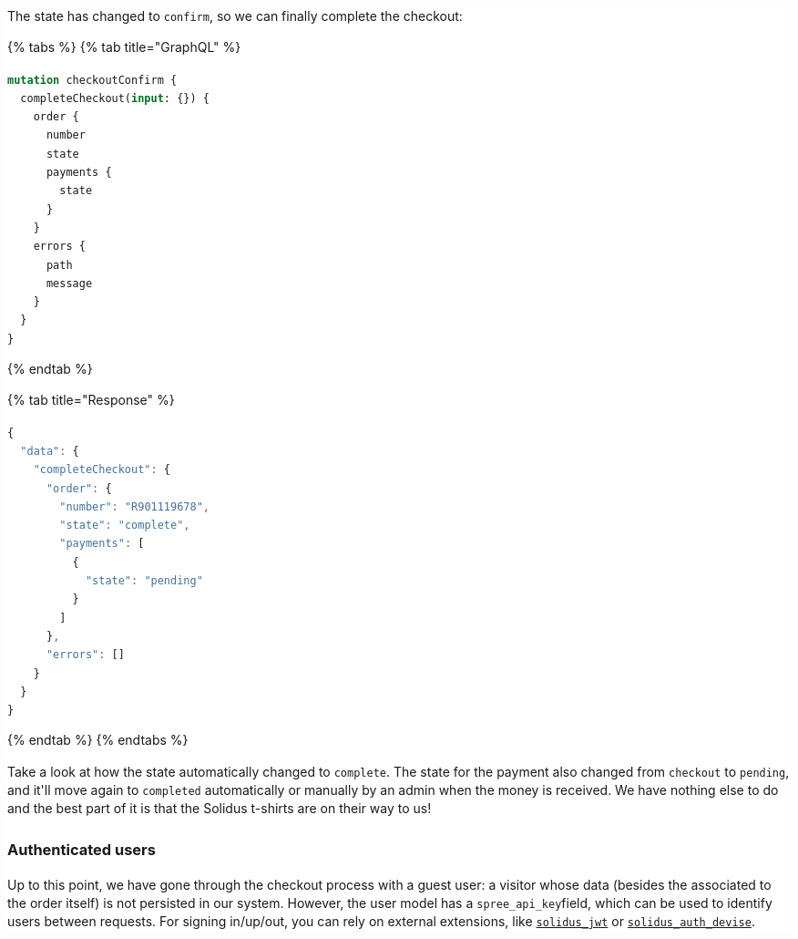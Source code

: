 The state has changed to `confirm`, so we can finally complete the checkout:

{% tabs %}
{% tab title="GraphQL" %}
```graphql
mutation checkoutConfirm {
  completeCheckout(input: {}) {
    order {
      number
      state
      payments {
        state
      }
    }
    errors {
      path
      message
    }
  }
}
```
{% endtab %}

{% tab title="Response" %}
```javascript
{
  "data": {
    "completeCheckout": {
      "order": {
        "number": "R901119678",
        "state": "complete",
        "payments": [
          {
            "state": "pending"
          }
        ]
      },
      "errors": []
    }
  }
}
```
{% endtab %}
{% endtabs %}

Take a look at how the state automatically changed to `complete`. The state for the payment also changed from `checkout` to `pending`, and it'll move again to `completed` automatically or manually by an admin when the money is received. We have nothing else to do and the best part of it is that the Solidus t-shirts are on their way to us!

### Authenticated users

Up to this point, we have gone through the checkout process with a guest user: a visitor whose data \(besides the associated to the order itself\) is not persisted in our system. However, the user model has a `spree_api_key`field, which can be used to identify users between requests. For signing in/up/out, you can rely on external extensions, like [`solidus_jwt`](https://github.com/skukx/solidus_jwt) or [`solidus_auth_devise`](https://github.com/solidusio/solidus_auth_devise).
